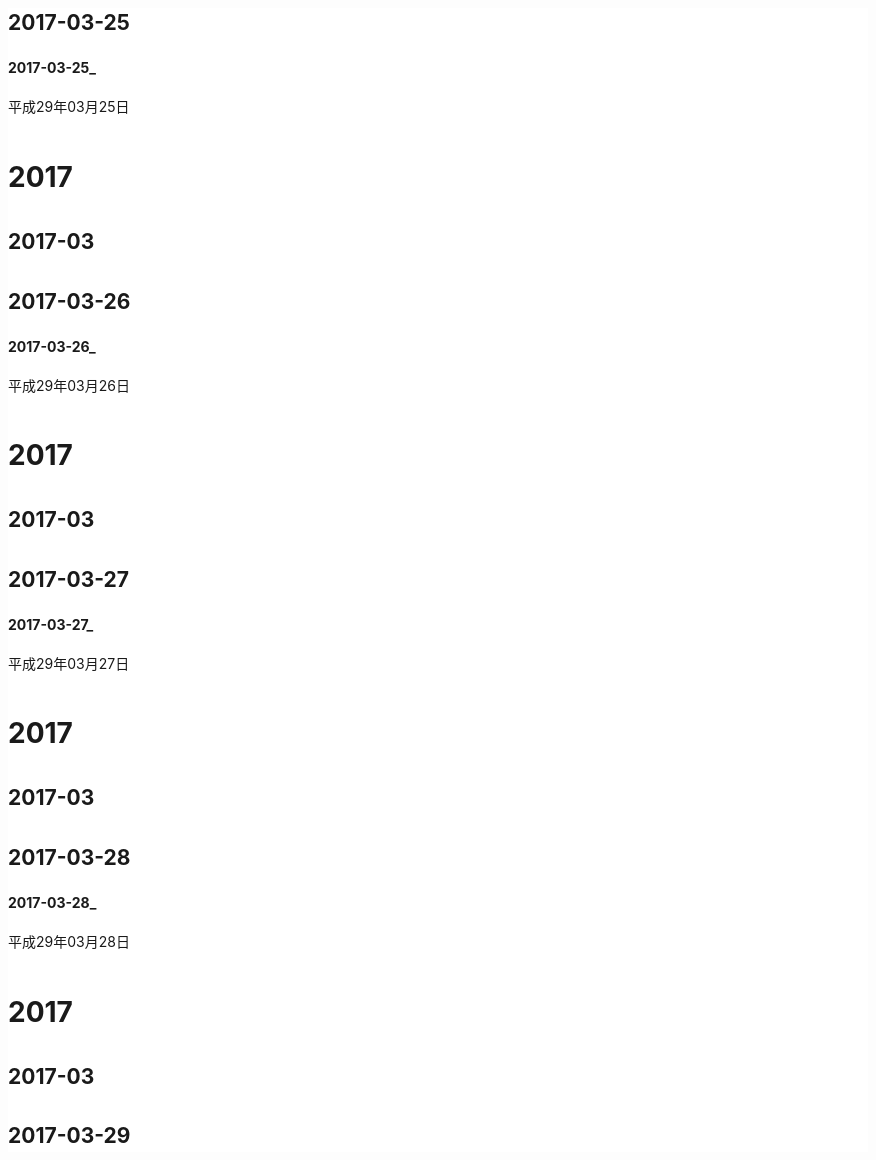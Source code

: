 ## 2017-03-25

#### 2017-03-25_

平成29年03月25日


# 2017

## 2017-03

## 2017-03-26

#### 2017-03-26_

平成29年03月26日


# 2017

## 2017-03

## 2017-03-27

#### 2017-03-27_

平成29年03月27日


# 2017

## 2017-03

## 2017-03-28

#### 2017-03-28_

平成29年03月28日


# 2017

## 2017-03

## 2017-03-29
